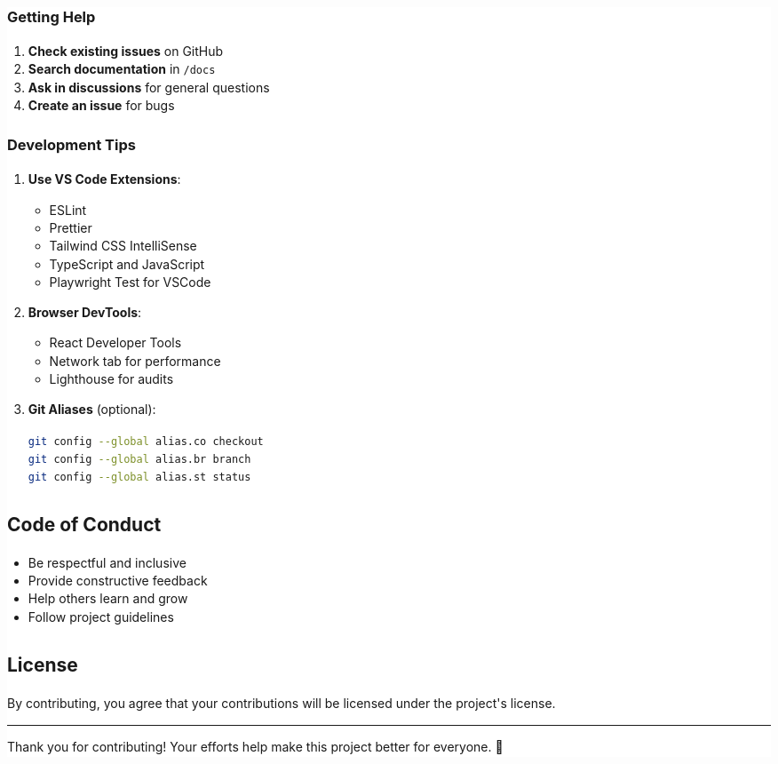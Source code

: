 ### Getting Help

1. **Check existing issues** on GitHub
2. **Search documentation** in `/docs`
3. **Ask in discussions** for general questions
4. **Create an issue** for bugs

### Development Tips

1. **Use VS Code Extensions**:
   - ESLint
   - Prettier
   - Tailwind CSS IntelliSense
   - TypeScript and JavaScript
   - Playwright Test for VSCode

2. **Browser DevTools**:
   - React Developer Tools
   - Network tab for performance
   - Lighthouse for audits

3. **Git Aliases** (optional):
   ```bash
   git config --global alias.co checkout
   git config --global alias.br branch
   git config --global alias.st status
   ```

## Code of Conduct

- Be respectful and inclusive
- Provide constructive feedback
- Help others learn and grow
- Follow project guidelines

## License

By contributing, you agree that your contributions will be licensed under the project's license.

---

Thank you for contributing! Your efforts help make this project better for everyone. 🚀